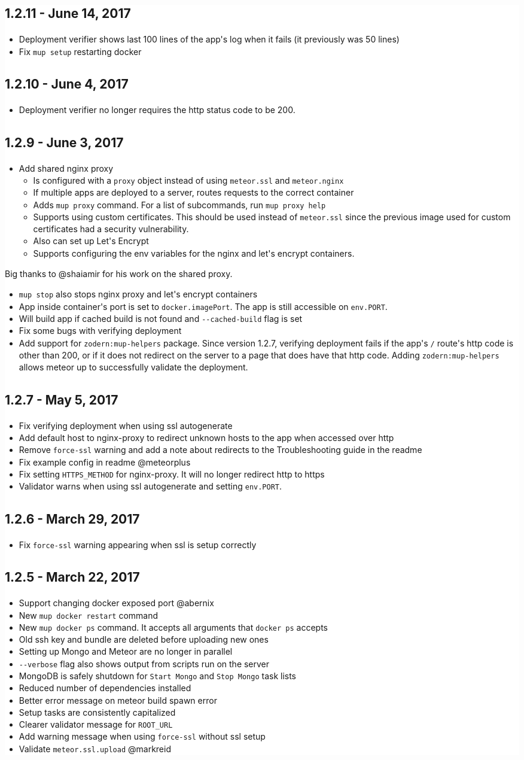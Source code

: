 ## 1.2.11 - June 14, 2017
- Deployment verifier shows last 100 lines of the app's log when it fails (it previously was 50 lines)
- Fix `mup setup` restarting docker

## 1.2.10 - June 4, 2017
- Deployment verifier no longer requires the http status code to be 200.

## 1.2.9 - June 3, 2017
- Add shared nginx proxy
    - Is configured with a `proxy` object instead of using `meteor.ssl` and `meteor.nginx`
    - If multiple apps are deployed to a server, routes requests to the correct container
    - Adds `mup proxy` command. For a list of subcommands, run `mup proxy help`
    - Supports using custom certificates. This should be used instead of `meteor.ssl` since the previous image used for custom certificates had a security vulnerability.
    - Also can set up Let's Encrypt
    - Supports configuring the env variables for the nginx and let's encrypt containers.

Big thanks to @shaiamir for his work on the shared proxy.

- `mup stop` also stops nginx proxy and let's encrypt containers
- App inside container's port is set to `docker.imagePort`. The app is still accessible on `env.PORT`.
- Will build app if cached build is not found and `--cached-build` flag is set
- Fix some bugs with verifying deployment
- Add support for `zodern:mup-helpers` package. Since version 1.2.7, verifying deployment fails if the app's `/` route's http code is other than 200, or if it does not redirect on the server to a page that does have that http code. Adding `zodern:mup-helpers` allows meteor up to successfully validate the deployment.

## 1.2.7 - May 5, 2017
- Fix verifying deployment when using ssl autogenerate
- Add default host to nginx-proxy to redirect unknown hosts to the app when accessed over http
- Remove `force-ssl` warning and add a note about redirects to the Troubleshooting guide in the readme
- Fix example config in readme @meteorplus
- Fix setting `HTTPS_METHOD` for nginx-proxy. It will no longer redirect http to https
- Validator warns when using ssl autogenerate and setting `env.PORT`.

## 1.2.6 - March 29, 2017
- Fix `force-ssl` warning appearing when ssl is setup correctly

## 1.2.5 - March 22, 2017
- Support changing docker exposed port @abernix
- New `mup docker restart` command
- New `mup docker ps` command. It accepts all arguments that `docker ps` accepts
- Old ssh key and bundle are deleted before uploading new ones
- Setting up Mongo and Meteor are no longer in parallel
- `--verbose` flag also shows output from scripts run on the server
- MongoDB is safely shutdown for `Start Mongo` and `Stop Mongo` task lists
- Reduced number of dependencies installed
- Better error message on meteor build spawn error
- Setup tasks are consistently capitalized
- Clearer validator message for `ROOT_URL`
- Add warning message when using `force-ssl` without ssl setup
- Validate `meteor.ssl.upload` @markreid
